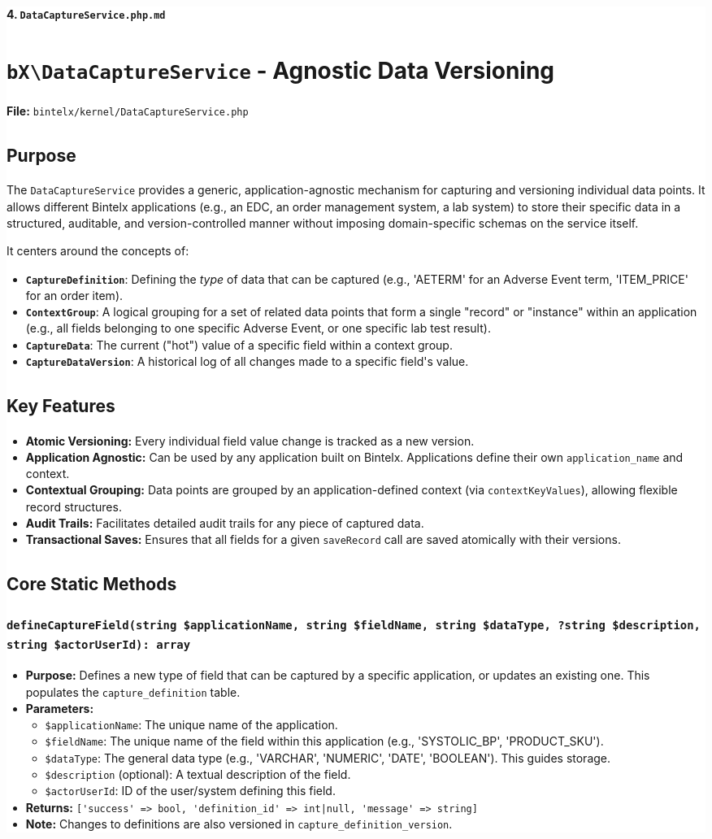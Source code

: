 **4. `DataCaptureService.php.md`**

# `bX\DataCaptureService` - Agnostic Data Versioning

**File:** `bintelx/kernel/DataCaptureService.php`

## Purpose

The `DataCaptureService` provides a generic, application-agnostic mechanism for capturing and versioning individual data points. It allows different Bintelx applications (e.g., an EDC, an order management system, a lab system) to store their specific data in a structured, auditable, and version-controlled manner without imposing domain-specific schemas on the service itself.

It centers around the concepts of:
*   **`CaptureDefinition`**: Defining the *type* of data that can be captured (e.g., 'AETERM' for an Adverse Event term, 'ITEM_PRICE' for an order item).
*   **`ContextGroup`**: A logical grouping for a set of related data points that form a single "record" or "instance" within an application (e.g., all fields belonging to one specific Adverse Event, or one specific lab test result).
*   **`CaptureData`**: The current ("hot") value of a specific field within a context group.
*   **`CaptureDataVersion`**: A historical log of all changes made to a specific field's value.

## Key Features

*   **Atomic Versioning:** Every individual field value change is tracked as a new version.
*   **Application Agnostic:** Can be used by any application built on Bintelx. Applications define their own `application_name` and context.
*   **Contextual Grouping:** Data points are grouped by an application-defined context (via `contextKeyValues`), allowing flexible record structures.
*   **Audit Trails:** Facilitates detailed audit trails for any piece of captured data.
*   **Transactional Saves:** Ensures that all fields for a given `saveRecord` call are saved atomically with their versions.

## Core Static Methods

### `defineCaptureField(string $applicationName, string $fieldName, string $dataType, ?string $description, string $actorUserId): array`
*   **Purpose:** Defines a new type of field that can be captured by a specific application, or updates an existing one. This populates the `capture_definition` table.
*   **Parameters:**
    *   `$applicationName`: The unique name of the application.
    *   `$fieldName`: The unique name of the field within this application (e.g., 'SYSTOLIC_BP', 'PRODUCT_SKU').
    *   `$dataType`: The general data type (e.g., 'VARCHAR', 'NUMERIC', 'DATE', 'BOOLEAN'). This guides storage.
    *   `$description` (optional): A textual description of the field.
    *   `$actorUserId`: ID of the user/system defining this field.
*   **Returns:** `['success' => bool, 'definition_id' => int|null, 'message' => string]`
*   **Note:** Changes to definitions are also versioned in `capture_definition_version`.
